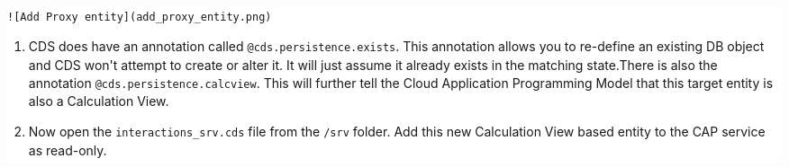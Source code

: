     ![Add Proxy entity](add_proxy_entity.png)

1. CDS does have an annotation called `@cds.persistence.exists`. This annotation allows you to re-define an existing DB object and CDS won't attempt to create or alter it. It will just assume it already exists in the matching state.There is also the annotation `@cds.persistence.calcview`. This will further tell the Cloud Application Programming Model that this target entity is also a Calculation View.

1. Now open the `interactions_srv.cds` file from the `/srv` folder. Add this new Calculation View based entity to the CAP service as read-only.
